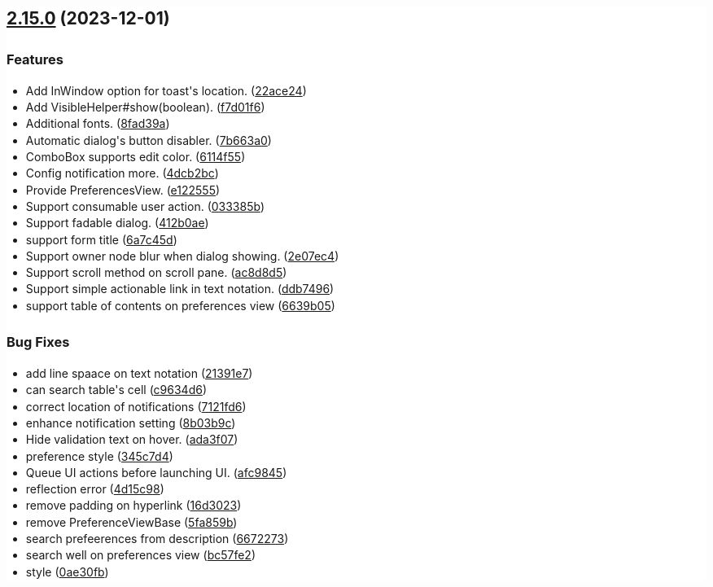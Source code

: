 ## [2.15.0](https://github.com/teletha/viewtify/compare/v2.14.0...v2.15.0) (2023-12-01)


### Features

* Add InWindow option for toast's location. ([22ace24](https://github.com/teletha/viewtify/commit/22ace24db6d5502a8384f491ba143f7993f10838))
* Add VisibleHelper#show(boolean). ([f7d01f6](https://github.com/teletha/viewtify/commit/f7d01f6b7038215be3683bc8550212e0bff88c61))
* Additional fonts. ([8fad39a](https://github.com/teletha/viewtify/commit/8fad39ac3dc7d62dfe135974832bcded0c64e2d0))
* Automatic dialog's button disabler. ([7b663a0](https://github.com/teletha/viewtify/commit/7b663a0ead56f8ce3c53aff056df5e10d99fa98e))
* ComboBox supports edit color. ([6114f55](https://github.com/teletha/viewtify/commit/6114f5557c735826d984dc0d54ae10e130891430))
* Config notification more. ([4dcb2bc](https://github.com/teletha/viewtify/commit/4dcb2bc36978786d5528f253a833f92e654889f8))
* Provide PreferencesView. ([e122555](https://github.com/teletha/viewtify/commit/e1225557d2027f30255965f6fc01f70865f8b2fc))
* Support consumable user action. ([033385b](https://github.com/teletha/viewtify/commit/033385bed7aaeb5eabf0934f0e4890d520847b38))
* Support fadable dialog. ([412b0ae](https://github.com/teletha/viewtify/commit/412b0ae01046378cdcd7b33e2148effa7d00357a))
* support form title ([6a7c45d](https://github.com/teletha/viewtify/commit/6a7c45df4d42eecae45b168cfe7922050127bb55))
* Support owner node blur when dialog showing. ([2e07ec4](https://github.com/teletha/viewtify/commit/2e07ec42c443916b43c435c3efc2637367a3c3d5))
* Support scroll method on scroll pane. ([ac8d8d5](https://github.com/teletha/viewtify/commit/ac8d8d5cc9485264601bf4c7ddb3cb29f3d4bbe9))
* Support simple actionable link in text notation. ([ddb7496](https://github.com/teletha/viewtify/commit/ddb7496b96eba6ba9dd07bc68df9bbb02f367825))
* support table of contents on preferences view ([6639b05](https://github.com/teletha/viewtify/commit/6639b05e9c498bbdfd8c073410b1cfe16d243e02))


### Bug Fixes

* add line spaace on text notation ([21391e7](https://github.com/teletha/viewtify/commit/21391e7c1a277c604f07ce2f6a827d4209c3a67b))
* can search table's cell ([c9634d6](https://github.com/teletha/viewtify/commit/c9634d66ac3a5b7c5bfd0407a0f97a6ef87abe9b))
* correct location of notifications ([7121fd6](https://github.com/teletha/viewtify/commit/7121fd689254977c9c94d9d8ff62f265b242f804))
* enhance notification setting ([8b03b9c](https://github.com/teletha/viewtify/commit/8b03b9c5e8b04a7272665a85670eb513d014f685))
* Hide validation text on hover. ([ada3f07](https://github.com/teletha/viewtify/commit/ada3f079f8063759f4df4540d1f479bd2aa4a3bb))
* preference style ([345c7d4](https://github.com/teletha/viewtify/commit/345c7d4a0911ae7472052b1fbf773571a0b5b290))
* Queue UI actions before launching UI. ([afc9845](https://github.com/teletha/viewtify/commit/afc98453fbbbcc18e2bd4668b4660d22d89d1308))
* reflection error ([4d15c98](https://github.com/teletha/viewtify/commit/4d15c98a2ed0c85f66ca3c6184168c2506c9fd6c))
* remove padding on hyperlink ([16d3023](https://github.com/teletha/viewtify/commit/16d302342634a27dcb60526b8de16de7fea3b832))
* remove PreferenceViewBase ([5fa859b](https://github.com/teletha/viewtify/commit/5fa859b278799069c0381920c3f86833498624e6))
* search prefeerences from description ([6672273](https://github.com/teletha/viewtify/commit/66722734b30e4cd5f6825b296bb7e9d1c317b3ab))
* search well on preferences view ([bc57fe2](https://github.com/teletha/viewtify/commit/bc57fe2aa112bc1e8be106008efc6dc5c85477f8))
* style ([0ae30fb](https://github.com/teletha/viewtify/commit/0ae30fbb37fceb6d550632e5bb950bf4cdf1b3f3))